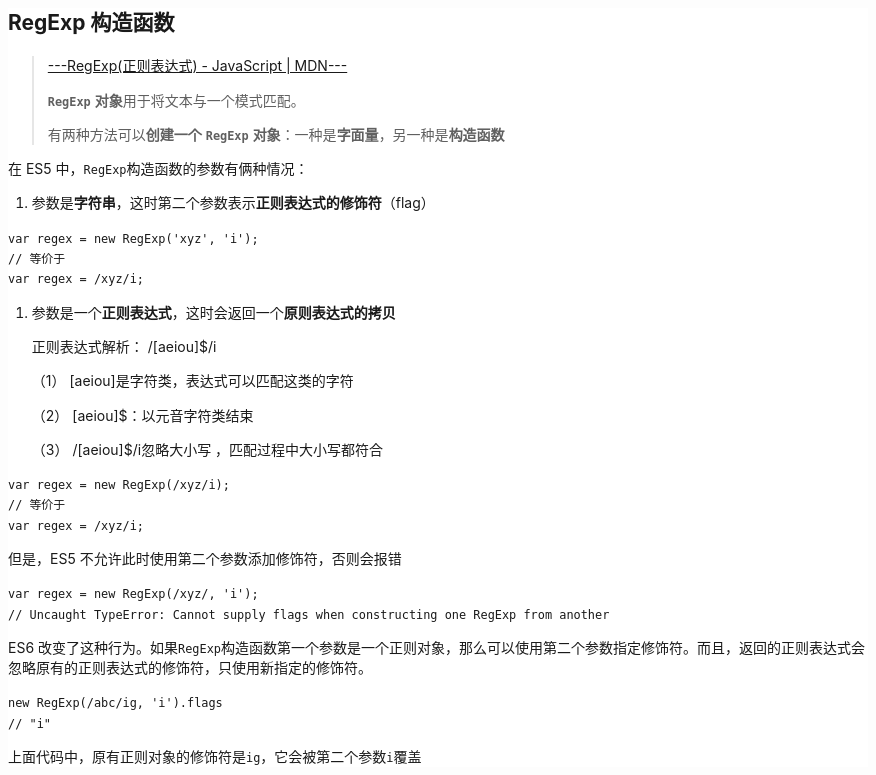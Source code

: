 ## RegExp 构造函数  

> [---RegExp(正则表达式) - JavaScript | MDN---](https://developer.mozilla.org/zh-CN/docs/Web/JavaScript/Reference/Global_Objects/RegExp)
>
> **`RegExp`** **对象**用于将文本与一个模式匹配。
>
> 
>
> 有两种方法可以**创建一个** **`RegExp`** **对象**：一种是**字面量**，另一种是**构造函数**



在 ES5 中，`RegExp`构造函数的参数有俩种情况：

1. 参数是**字符串**，这时第二个参数表示**正则表达式的修饰符**（flag）

```
var regex = new RegExp('xyz', 'i');
// 等价于
var regex = /xyz/i;
```





1. 参数是一个**正则表达式**，这时会返回一个**原则表达式的拷贝**

    正则表达式解析： /[aeiou]$/i

    （1） [aeiou]是字符类，表达式可以匹配这类的字符

    （2） [aeiou]$：以元音字符类结束

    （3） /[aeiou]$/i忽略大小写 ，匹配过程中大小写都符合

```
var regex = new RegExp(/xyz/i);
// 等价于
var regex = /xyz/i;
```



但是，ES5 不允许此时使用第二个参数添加修饰符，否则会报错

```
var regex = new RegExp(/xyz/, 'i');
// Uncaught TypeError: Cannot supply flags when constructing one RegExp from another
```



ES6 改变了这种行为。如果`RegExp`构造函数第一个参数是一个正则对象，那么可以使用第二个参数指定修饰符。而且，返回的正则表达式会忽略原有的正则表达式的修饰符，只使用新指定的修饰符。

```
new RegExp(/abc/ig, 'i').flags
// "i"
```

上面代码中，原有正则对象的修饰符是`ig`，它会被第二个参数`i`覆盖
